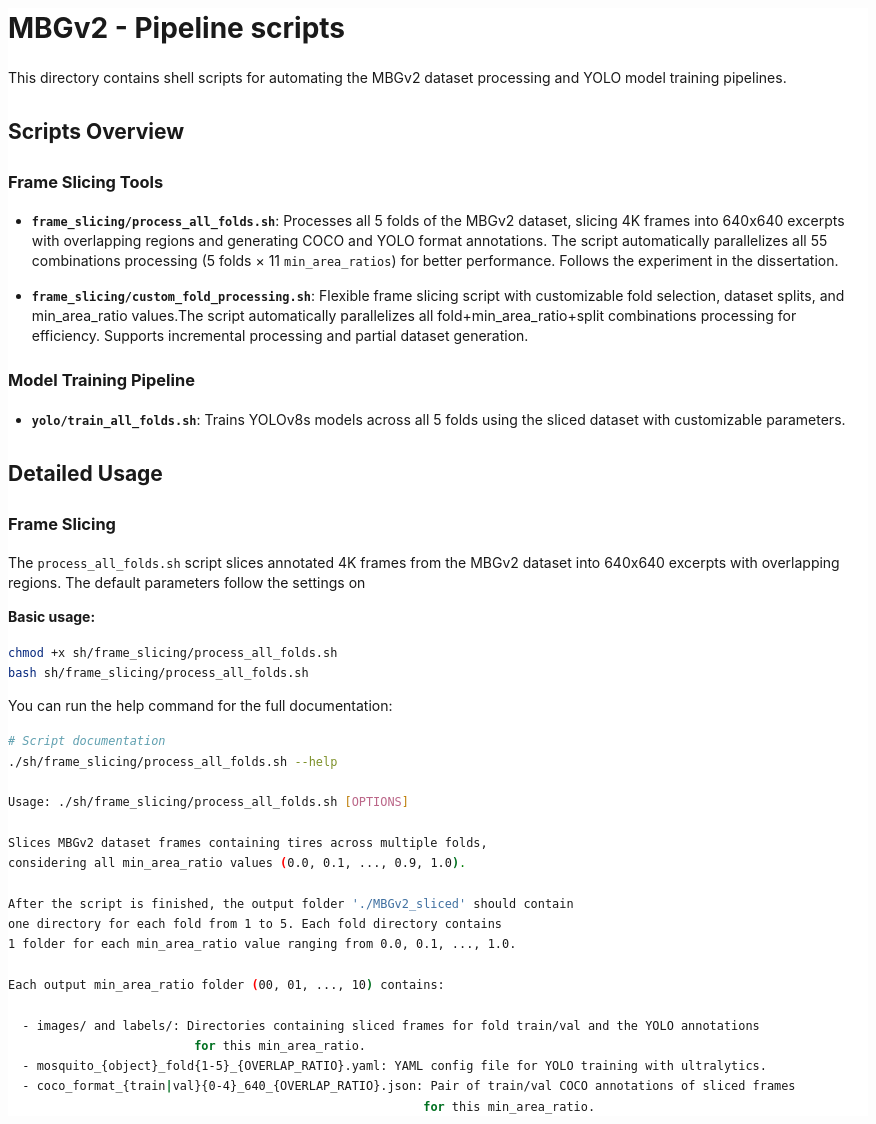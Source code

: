 # MBGv2 - Pipeline scripts

This directory contains shell scripts for automating the MBGv2 dataset processing and YOLO model training pipelines.

## Scripts Overview

### Frame Slicing Tools

- **`frame_slicing/process_all_folds.sh`**: Processes all 5 folds of the MBGv2 dataset, slicing 4K frames into 640x640 excerpts with overlapping regions and generating COCO and YOLO format annotations. The script automatically parallelizes all 55 combinations processing (5 folds × 11 `min_area_ratios`) for better performance. Follows the experiment in the dissertation.

- **`frame_slicing/custom_fold_processing.sh`**: Flexible frame slicing script with customizable fold selection, dataset splits, and min_area_ratio values.The script automatically parallelizes all fold+min_area_ratio+split combinations processing for efficiency. Supports incremental processing and partial dataset generation.

### Model Training Pipeline  
- **`yolo/train_all_folds.sh`**: Trains YOLOv8s models across all 5 folds using the sliced dataset with customizable parameters.


## Detailed Usage

### Frame Slicing

The `process_all_folds.sh` script slices annotated 4K frames from the MBGv2 dataset into 640x640 excerpts with overlapping regions. The default parameters follow the settings on 

**Basic usage:**
```bash
chmod +x sh/frame_slicing/process_all_folds.sh
bash sh/frame_slicing/process_all_folds.sh
```

You can run the help command for the full documentation:

```bash
# Script documentation
./sh/frame_slicing/process_all_folds.sh --help

Usage: ./sh/frame_slicing/process_all_folds.sh [OPTIONS]

Slices MBGv2 dataset frames containing tires across multiple folds,
considering all min_area_ratio values (0.0, 0.1, ..., 0.9, 1.0).

After the script is finished, the output folder './MBGv2_sliced' should contain
one directory for each fold from 1 to 5. Each fold directory contains 
1 folder for each min_area_ratio value ranging from 0.0, 0.1, ..., 1.0.

Each output min_area_ratio folder (00, 01, ..., 10) contains:

  - images/ and labels/: Directories containing sliced frames for fold train/val and the YOLO annotations
                          for this min_area_ratio.
  - mosquito_{object}_fold{1-5}_{OVERLAP_RATIO}.yaml: YAML config file for YOLO training with ultralytics.
  - coco_format_{train|val}{0-4}_640_{OVERLAP_RATIO}.json: Pair of train/val COCO annotations of sliced frames
                                                          for this min_area_ratio.


```